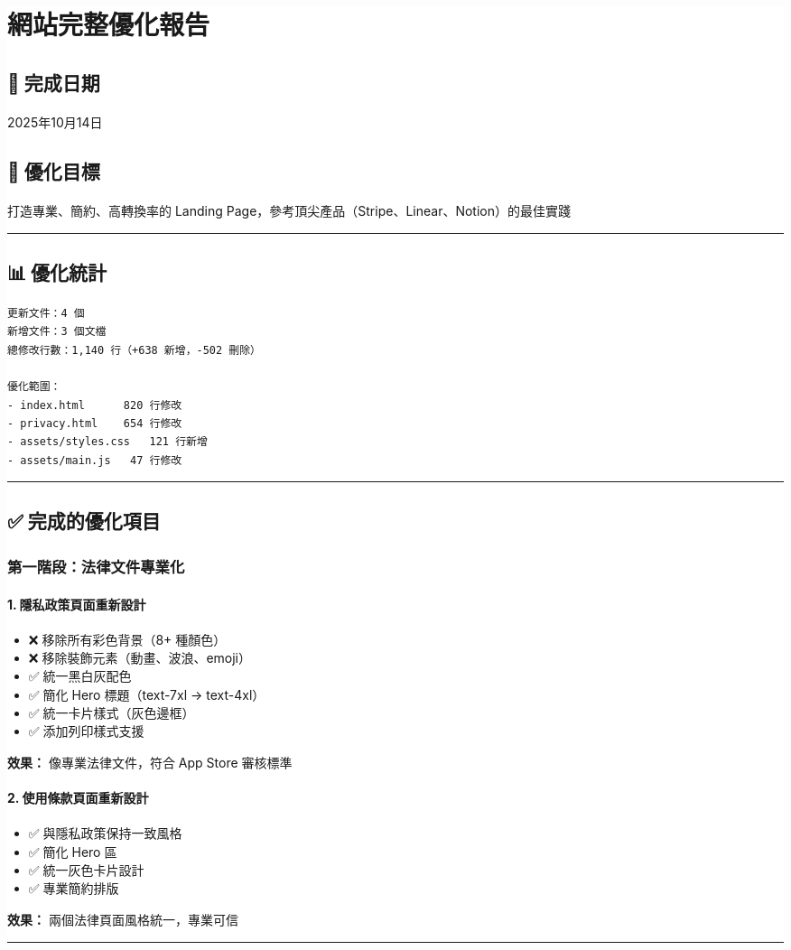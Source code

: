 # 網站完整優化報告

## 📅 完成日期
2025年10月14日

## 🎯 優化目標
打造專業、簡約、高轉換率的 Landing Page，參考頂尖產品（Stripe、Linear、Notion）的最佳實踐

---

## 📊 優化統計

```
更新文件：4 個
新增文件：3 個文檔
總修改行數：1,140 行（+638 新增，-502 刪除）

優化範圍：
- index.html      820 行修改
- privacy.html    654 行修改
- assets/styles.css   121 行新增
- assets/main.js   47 行修改
```

---

## ✅ 完成的優化項目

### **第一階段：法律文件專業化** 

#### **1. 隱私政策頁面重新設計**
- ❌ 移除所有彩色背景（8+ 種顏色）
- ❌ 移除裝飾元素（動畫、波浪、emoji）
- ✅ 統一黑白灰配色
- ✅ 簡化 Hero 標題（text-7xl → text-4xl）
- ✅ 統一卡片樣式（灰色邊框）
- ✅ 添加列印樣式支援

**效果：** 像專業法律文件，符合 App Store 審核標準

#### **2. 使用條款頁面重新設計**
- ✅ 與隱私政策保持一致風格
- ✅ 簡化 Hero 區
- ✅ 統一灰色卡片設計
- ✅ 專業簡約排版

**效果：** 兩個法律頁面風格統一，專業可信

---
